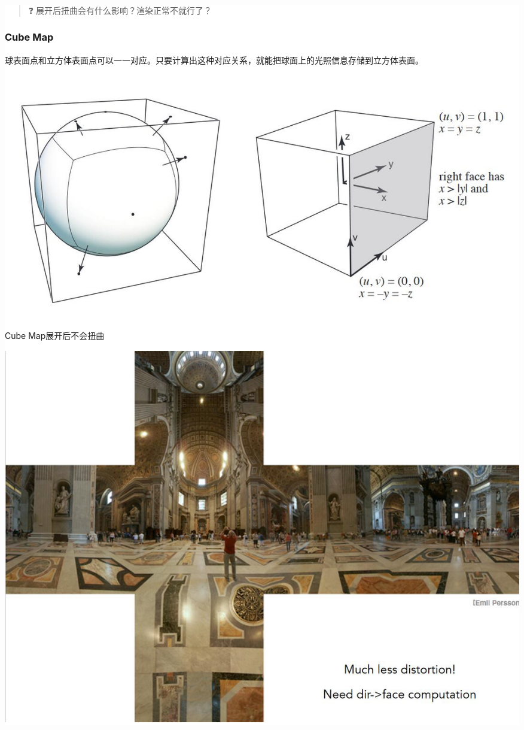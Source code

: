 > &#x2753; 展开后扭曲会有什么影响？渲染正常不就行了？
 
### Cube Map 

球表面点和立方体表面点可以一一对应。只要计算出这种对应关系，就能把球面上的光照信息存储到立方体表面。

![](../assets/cubemap.jpg)

Cube Map展开后不会扭曲

![](../assets/cubemap2.jpg)
